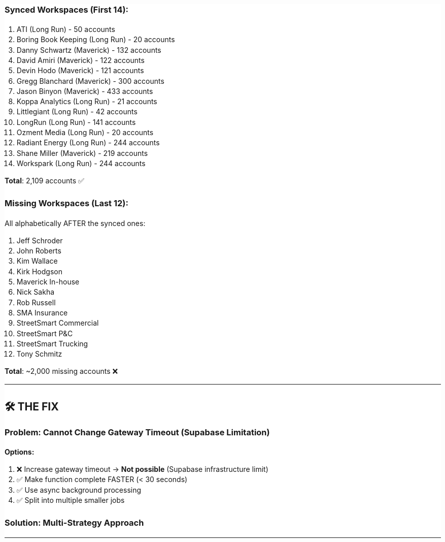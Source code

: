 ### Synced Workspaces (First 14):
1. ATI (Long Run) - 50 accounts
2. Boring Book Keeping (Long Run) - 20 accounts
3. Danny Schwartz (Maverick) - 132 accounts
4. David Amiri (Maverick) - 122 accounts
5. Devin Hodo (Maverick) - 121 accounts
6. Gregg Blanchard (Maverick) - 300 accounts
7. Jason Binyon (Maverick) - 433 accounts
8. Koppa Analytics (Long Run) - 21 accounts
9. Littlegiant (Long Run) - 42 accounts
10. LongRun (Long Run) - 141 accounts
11. Ozment Media (Long Run) - 20 accounts
12. Radiant Energy (Long Run) - 244 accounts
13. Shane Miller (Maverick) - 219 accounts
14. Workspark (Long Run) - 244 accounts

**Total**: 2,109 accounts ✅

### Missing Workspaces (Last 12):
All alphabetically AFTER the synced ones:
1. Jeff Schroder
2. John Roberts
3. Kim Wallace
4. Kirk Hodgson
5. Maverick In-house
6. Nick Sakha
7. Rob Russell
8. SMA Insurance
9. StreetSmart Commercial
10. StreetSmart P&C
11. StreetSmart Trucking
12. Tony Schmitz

**Total**: ~2,000 missing accounts ❌

---

## 🛠️ THE FIX

### Problem: Cannot Change Gateway Timeout (Supabase Limitation)

**Options:**
1. ❌ Increase gateway timeout → **Not possible** (Supabase infrastructure limit)
2. ✅ Make function complete FASTER (< 30 seconds)
3. ✅ Use async background processing
4. ✅ Split into multiple smaller jobs

### Solution: Multi-Strategy Approach

---
